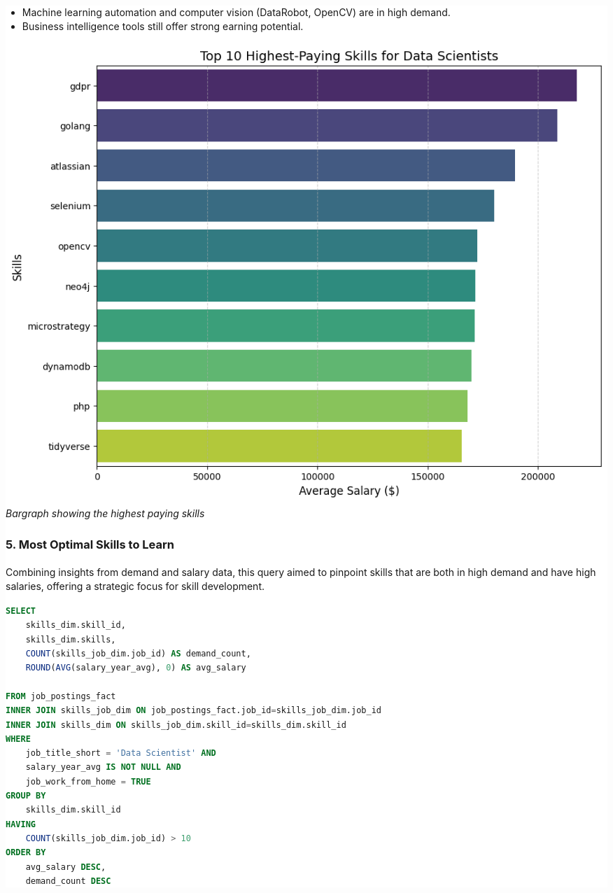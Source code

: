 - Machine learning automation and computer vision (DataRobot, OpenCV) are in high demand.
- Business intelligence tools still offer strong earning potential.

![alt text](<project_sql/assets/top 10 skills.png>)
*Bargraph showing the highest paying skills*


### 5. Most Optimal Skills to Learn
Combining insights from demand and salary data, this query aimed to pinpoint skills that are both in high demand and have high salaries, offering a strategic focus for skill development.

```sql
SELECT
    skills_dim.skill_id,
    skills_dim.skills,
    COUNT(skills_job_dim.job_id) AS demand_count,
    ROUND(AVG(salary_year_avg), 0) AS avg_salary
   
FROM job_postings_fact
INNER JOIN skills_job_dim ON job_postings_fact.job_id=skills_job_dim.job_id
INNER JOIN skills_dim ON skills_job_dim.skill_id=skills_dim.skill_id
WHERE
    job_title_short = 'Data Scientist' AND
    salary_year_avg IS NOT NULL AND
    job_work_from_home = TRUE
GROUP BY
    skills_dim.skill_id
HAVING 
    COUNT(skills_job_dim.job_id) > 10
ORDER BY
    avg_salary DESC,
    demand_count DESC
```